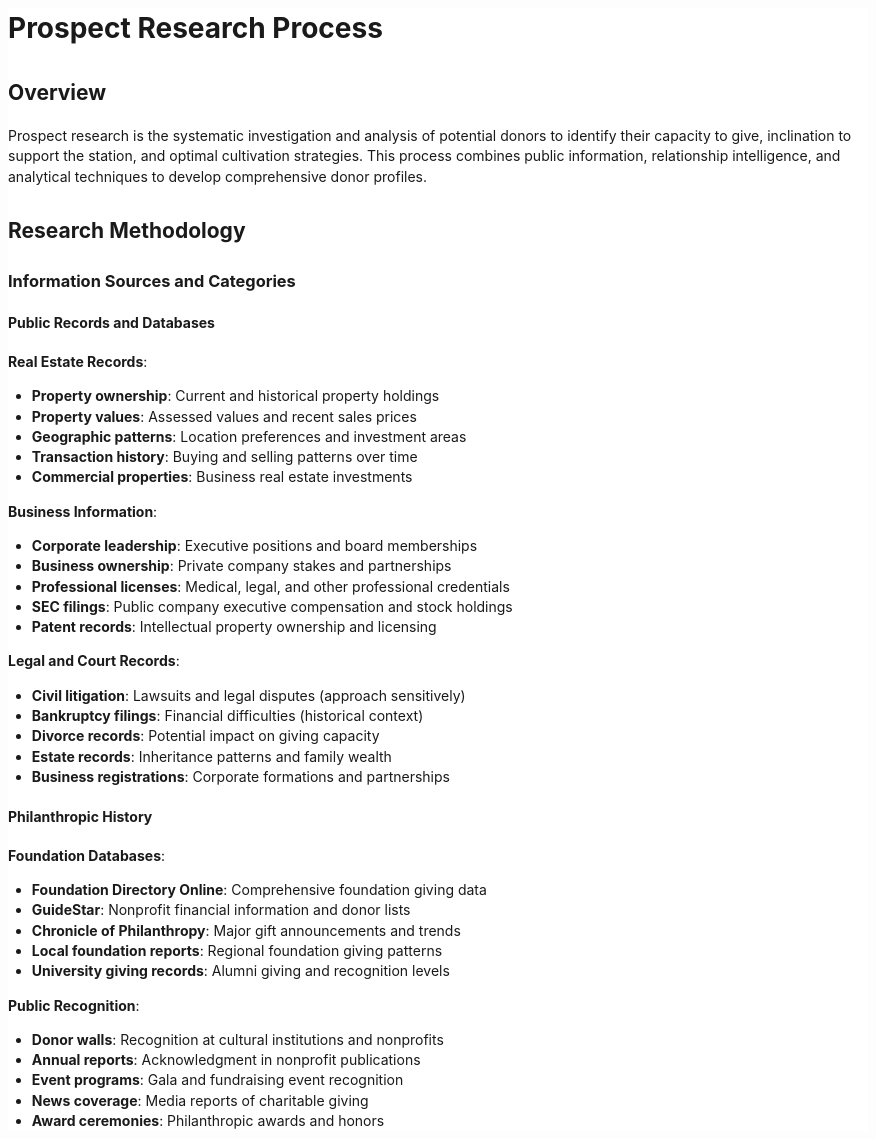 # Prospect Research Process

## Overview

Prospect research is the systematic investigation and analysis of potential donors to identify their capacity to give, inclination to support the station, and optimal cultivation strategies. This process combines public information, relationship intelligence, and analytical techniques to develop comprehensive donor profiles.

## Research Methodology

### Information Sources and Categories

#### Public Records and Databases
**Real Estate Records**:
- **Property ownership**: Current and historical property holdings
- **Property values**: Assessed values and recent sales prices
- **Geographic patterns**: Location preferences and investment areas
- **Transaction history**: Buying and selling patterns over time
- **Commercial properties**: Business real estate investments

**Business Information**:
- **Corporate leadership**: Executive positions and board memberships
- **Business ownership**: Private company stakes and partnerships
- **Professional licenses**: Medical, legal, and other professional credentials
- **SEC filings**: Public company executive compensation and stock holdings
- **Patent records**: Intellectual property ownership and licensing

**Legal and Court Records**:
- **Civil litigation**: Lawsuits and legal disputes (approach sensitively)
- **Bankruptcy filings**: Financial difficulties (historical context)
- **Divorce records**: Potential impact on giving capacity
- **Estate records**: Inheritance patterns and family wealth
- **Business registrations**: Corporate formations and partnerships

#### Philanthropic History
**Foundation Databases**:
- **Foundation Directory Online**: Comprehensive foundation giving data
- **GuideStar**: Nonprofit financial information and donor lists
- **Chronicle of Philanthropy**: Major gift announcements and trends
- **Local foundation reports**: Regional foundation giving patterns
- **University giving records**: Alumni giving and recognition levels

**Public Recognition**:
- **Donor walls**: Recognition at cultural institutions and nonprofits
- **Annual reports**: Acknowledgment in nonprofit publications
- **Event programs**: Gala and fundraising event recognition
- **News coverage**: Media reports of charitable giving
- **Award ceremonies**: Philanthropic awards and honors
